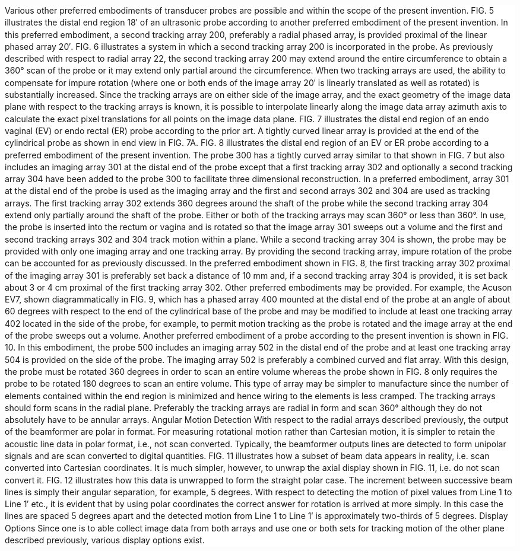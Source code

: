 Various other preferred embodiments of transducer probes are possible and within the scope of the present invention. FIG. 5 illustrates the distal end region 18′ of an ultrasonic probe according to another preferred embodiment of the present invention. In this preferred embodiment, a second tracking array 200, preferably a radial phased array, is provided proximal of the linear phased array 20′. FIG. 6 illustrates a system in which a second tracking array 200 is incorporated in the probe. As previously described with respect to radial array 22, the second tracking array 200 may extend around the entire circumference to obtain a 360° scan of the probe or it may extend only partial around the circumference. When two tracking arrays are used, the ability to compensate for impure rotation (where one or both ends of the image array 20′ is linearly translated as well as rotated) is substantially increased. Since the tracking arrays are on either side of the image array, and the exact geometry of the image data plane with respect to the tracking arrays is known, it is possible to interpolate linearly along the image data array azimuth axis to calculate the exact pixel translations for all points on the image data plane. FIG. 7 illustrates the distal end region of an endo vaginal (EV) or endo rectal (ER) probe according to the prior art. A tightly curved linear array is provided at the end of the cylindrical probe as shown in end view in FIG. 7A. FIG. 8 illustrates the distal end region of an EV or ER probe according to a preferred embodiment of the present invention. The probe 300 has a tightly curved array similar to that shown in FIG. 7 but also includes an imaging array 301 at the distal end of the probe except that a first tracking array 302 and optionally a second tracking array 304 have been added to the probe 300 to facilitate three dimensional reconstruction. In a preferred embodiment, array 301 at the distal end of the probe is used as the imaging array and the first and second arrays 302 and 304 are used as tracking arrays. The first tracking array 302 extends 360 degrees around the shaft of the probe while the second tracking array 304 extend only partially around the shaft of the probe. Either or both of the tracking arrays may scan 360° or less than 360°. In use, the probe is inserted into the rectum or vagina and is rotated so that the image array 301 sweeps out a volume and the first and second tracking arrays 302 and 304 track motion within a plane. While a second tracking array 304 is shown, the probe may be provided with only one imaging array and one tracking array. By providing the second tracking array, impure rotation of the probe can be accounted for as previously discussed. In the preferred embodiment shown in FIG. 8, the first tracking array 302 proximal of the imaging array 301 is preferably set back a distance of 10 mm and, if a second tracking array 304 is provided, it is set back about 3 or 4 cm proximal of the first tracking array 302.
Other preferred embodiments may be provided. For example, the Acuson EV7, shown diagrammatically in FIG. 9, which has a phased array 400 mounted at the distal end of the probe at an angle of about 60 degrees with respect to the end of the cylindrical base of the probe and may be modified to include at least one tracking array 402 located in the side of the probe, for example, to permit motion tracking as the probe is rotated and the image array at the end of the probe sweeps out a volume.
Another preferred embodiment of a probe according to the present invention is shown in FIG. 10. In this embodiment, the probe 500 includes an imaging array 502 in the distal end of the probe and at least one tracking array 504 is provided on the side of the probe. The imaging array 502 is preferably a combined curved and flat array. With this design, the probe must be rotated 360 degrees in order to scan an entire volume whereas the probe shown in FIG. 8 only requires the probe to be rotated 180 degrees to scan an entire volume. This type of array may be simpler to manufacture since the number of elements contained within the end region is minimized and hence wiring to the elements is less cramped. The tracking arrays should form scans in the radial plane. Preferably the tracking arrays are radial in form and scan 360° although they do not absolutely have to be annular arrays.
Angular Motion Detection
With respect to the radial arrays described previously, the output of the beamformer are polar in format. For measuring rotational motion rather than Cartesian motion, it is simpler to retain the acoustic line data in polar format, i.e., not scan converted. Typically, the beamformer outputs lines are detected to form unipolar signals and are scan converted to digital quantities. FIG. 11 illustrates how a subset of beam data appears in reality, i.e. scan converted into Cartesian coordinates. It is much simpler, however, to unwrap the axial display shown in FIG. 11, i.e. do not scan convert it. FIG. 12 illustrates how this data is unwrapped to form the straight polar case. The increment between successive beam lines is simply their angular separation, for example, 5 degrees. With respect to detecting the motion of pixel values from Line 1 to Line 1′ etc., it is evident that by using polar coordinates the correct answer for rotation is arrived at more simply. In this case the lines are spaced 5 degrees apart and the detected motion from Line 1 to Line 1′ is approximately two-thirds of 5 degrees.
Display Options
Since one is to able collect image data from both arrays and use one or both sets for tracking motion of the other plane described previously, various display options exist.
